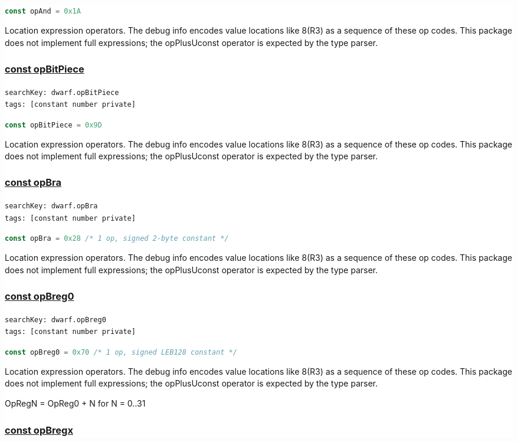 ```Go
const opAnd = 0x1A
```

Location expression operators. The debug info encodes value locations like 8(R3) as a sequence of these op codes. This package does not implement full expressions; the opPlusUconst operator is expected by the type parser. 

### <a id="opBitPiece" href="#opBitPiece">const opBitPiece</a>

```
searchKey: dwarf.opBitPiece
tags: [constant number private]
```

```Go
const opBitPiece = 0x9D
```

Location expression operators. The debug info encodes value locations like 8(R3) as a sequence of these op codes. This package does not implement full expressions; the opPlusUconst operator is expected by the type parser. 

### <a id="opBra" href="#opBra">const opBra</a>

```
searchKey: dwarf.opBra
tags: [constant number private]
```

```Go
const opBra = 0x28 /* 1 op, signed 2-byte constant */

```

Location expression operators. The debug info encodes value locations like 8(R3) as a sequence of these op codes. This package does not implement full expressions; the opPlusUconst operator is expected by the type parser. 

### <a id="opBreg0" href="#opBreg0">const opBreg0</a>

```
searchKey: dwarf.opBreg0
tags: [constant number private]
```

```Go
const opBreg0 = 0x70 /* 1 op, signed LEB128 constant */

```

Location expression operators. The debug info encodes value locations like 8(R3) as a sequence of these op codes. This package does not implement full expressions; the opPlusUconst operator is expected by the type parser. 

OpRegN = OpReg0 + N for N = 0..31 

### <a id="opBregx" href="#opBregx">const opBregx</a>
